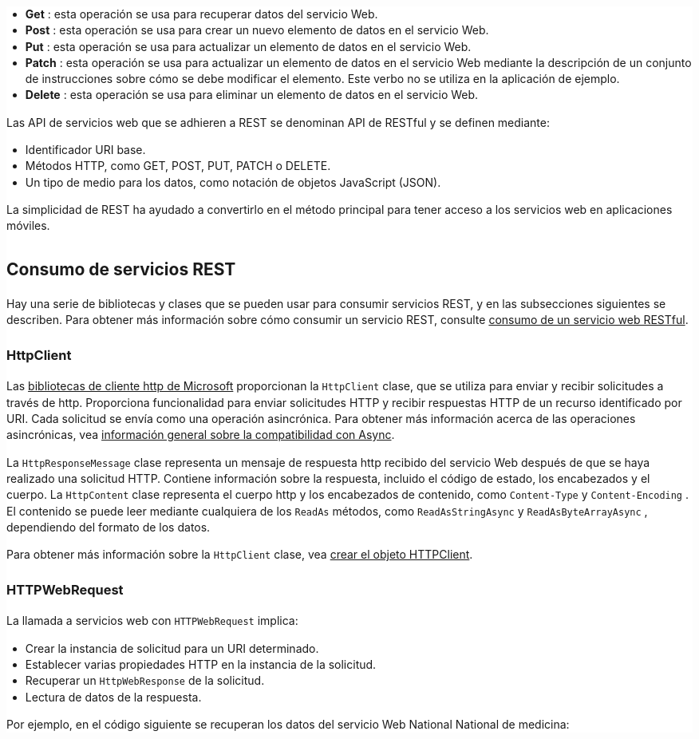 - **Get** : esta operación se usa para recuperar datos del servicio Web.
- **Post** : esta operación se usa para crear un nuevo elemento de datos en el servicio Web.
- **Put** : esta operación se usa para actualizar un elemento de datos en el servicio Web.
- **Patch** : esta operación se usa para actualizar un elemento de datos en el servicio Web mediante la descripción de un conjunto de instrucciones sobre cómo se debe modificar el elemento. Este verbo no se utiliza en la aplicación de ejemplo.
- **Delete** : esta operación se usa para eliminar un elemento de datos en el servicio Web.

Las API de servicios web que se adhieren a REST se denominan API de RESTful y se definen mediante:

- Identificador URI base.
- Métodos HTTP, como GET, POST, PUT, PATCH o DELETE.
- Un tipo de medio para los datos, como notación de objetos JavaScript (JSON).

La simplicidad de REST ha ayudado a convertirlo en el método principal para tener acceso a los servicios web en aplicaciones móviles.

## <a name="consuming-rest-services"></a>Consumo de servicios REST

Hay una serie de bibliotecas y clases que se pueden usar para consumir servicios REST, y en las subsecciones siguientes se describen. Para obtener más información sobre cómo consumir un servicio REST, consulte [consumo de un servicio web RESTful](~/xamarin-forms/data-cloud/web-services/rest.md).

### <a name="httpclient"></a>HttpClient

Las [bibliotecas de cliente http de Microsoft](https://www.nuget.org/packages/Microsoft.Net.Http) proporcionan la `HttpClient` clase, que se utiliza para enviar y recibir solicitudes a través de http. Proporciona funcionalidad para enviar solicitudes HTTP y recibir respuestas HTTP de un recurso identificado por URI. Cada solicitud se envía como una operación asincrónica. Para obtener más información acerca de las operaciones asincrónicas, vea [información general sobre la compatibilidad con Async](~/cross-platform/platform/async.md).

La `HttpResponseMessage` clase representa un mensaje de respuesta http recibido del servicio Web después de que se haya realizado una solicitud HTTP. Contiene información sobre la respuesta, incluido el código de estado, los encabezados y el cuerpo. La `HttpContent` clase representa el cuerpo http y los encabezados de contenido, como `Content-Type` y `Content-Encoding` . El contenido se puede leer mediante cualquiera de los `ReadAs` métodos, como `ReadAsStringAsync` y `ReadAsByteArrayAsync` , dependiendo del formato de los datos.

Para obtener más información sobre la `HttpClient` clase, vea [crear el objeto HTTPClient](~/xamarin-forms/data-cloud/web-services/rest.md).

<a name="Using_HTTPWebRequest"></a>

### <a name="httpwebrequest"></a>HTTPWebRequest

La llamada a servicios web con `HTTPWebRequest` implica:

- Crear la instancia de solicitud para un URI determinado.
- Establecer varias propiedades HTTP en la instancia de la solicitud.
- Recuperar un  `HttpWebResponse` de la solicitud.
- Lectura de datos de la respuesta.

Por ejemplo, en el código siguiente se recuperan los datos del servicio Web National National de medicina:
